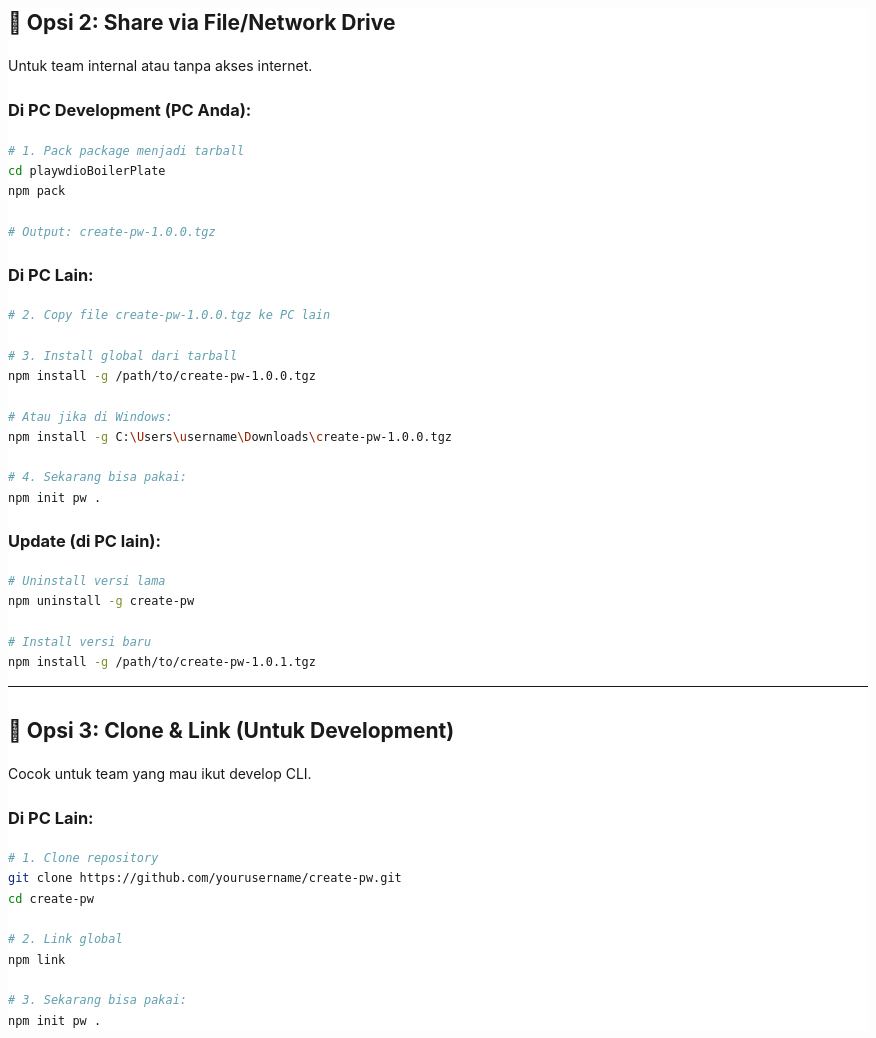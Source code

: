 
## 🎯 **Opsi 2: Share via File/Network Drive**

Untuk team internal atau tanpa akses internet.

### Di PC Development (PC Anda):

```bash
# 1. Pack package menjadi tarball
cd playwdioBoilerPlate
npm pack

# Output: create-pw-1.0.0.tgz
```

### Di PC Lain:

```bash
# 2. Copy file create-pw-1.0.0.tgz ke PC lain

# 3. Install global dari tarball
npm install -g /path/to/create-pw-1.0.0.tgz

# Atau jika di Windows:
npm install -g C:\Users\username\Downloads\create-pw-1.0.0.tgz

# 4. Sekarang bisa pakai:
npm init pw .
```

### Update (di PC lain):

```bash
# Uninstall versi lama
npm uninstall -g create-pw

# Install versi baru
npm install -g /path/to/create-pw-1.0.1.tgz
```

---

## 🎯 **Opsi 3: Clone & Link (Untuk Development)**

Cocok untuk team yang mau ikut develop CLI.

### Di PC Lain:

```bash
# 1. Clone repository
git clone https://github.com/yourusername/create-pw.git
cd create-pw

# 2. Link global
npm link

# 3. Sekarang bisa pakai:
npm init pw .
```
